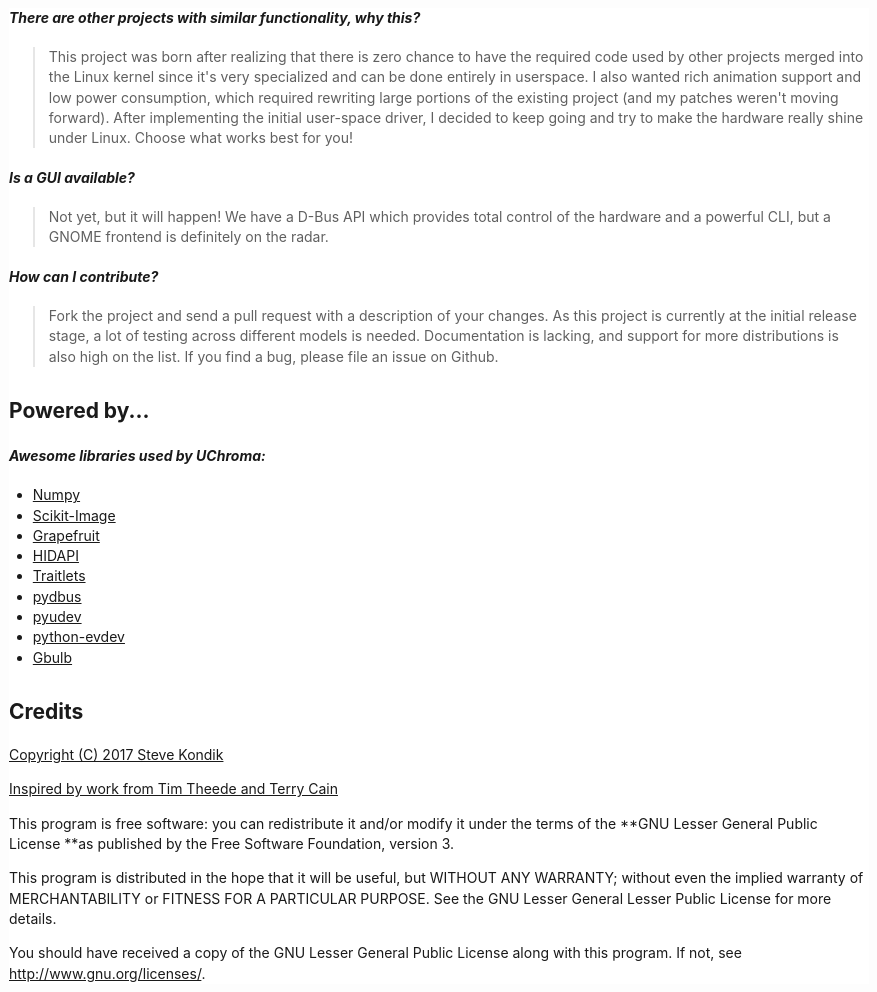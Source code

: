
#### *There are other projects with similar functionality, why this?*

>This project was born after realizing that there is zero chance to have the required code used by other projects merged into the Linux kernel since it's very specialized and can be done entirely in userspace. I also wanted rich animation support and low power consumption, which required rewriting large portions of the existing project (and my patches weren't moving forward). After implementing the initial user-space driver, I decided to keep going and try to make the hardware really shine under Linux. Choose what works best for you!


#### *Is a GUI available?*

>Not yet, but it will happen! We have a D-Bus API which provides total control of the hardware and a powerful CLI, but a GNOME frontend is definitely on the radar.


#### *How can I contribute?*

>Fork the project and send a pull request with a description of your changes. As this project is currently at the initial release stage, a lot of testing across different models is needed. Documentation is lacking, and support for more distributions is also high on the list. If you find a bug, please file an issue on Github.



## Powered by...

#### *Awesome libraries used by UChroma:*

* [Numpy](http://numpy.org)
* [Scikit-Image](http://scikit-image.org)
* [Grapefruit](https://github.com/xav/Grapefruit)
* [HIDAPI](https://github.com/NF6X/pyhidapi)
* [Traitlets](https://github.com/ipython/traitlets)
* [pydbus](https://github.com/LEW21/pydbus)
* [pyudev](https://pyudev.readthedocs.io/en/latest/)
* [python-evdev](https://python-evdev.readthedocs.io/en/latest/)
* [Gbulb](https://github.com/nathan-hoad/gbulb)



## Credits

[Copyright (C) 2017 Steve Kondik](https://github.com/cyanogen)

[Inspired by work from Tim Theede and Terry Cain](https://github.com/terrycain/razer-drivers)
 
This program is free software: you can redistribute it and/or modify it under the terms of the **GNU Lesser General Public License **as published by the Free Software Foundation, version 3.

This program is distributed in the hope that it will be useful, but WITHOUT ANY WARRANTY; without even the implied warranty of MERCHANTABILITY or FITNESS FOR A PARTICULAR PURPOSE. See the GNU Lesser General Lesser Public License for more details.

You should have received a copy of the GNU Lesser General Public License along with this program. If not, see <http://www.gnu.org/licenses/>.